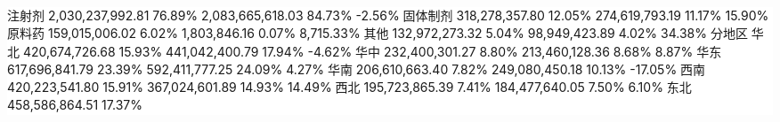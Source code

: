 注射剂
2,030,237,992.81
76.89%
2,083,665,618.03
84.73%
-2.56%
固体制剂
318,278,357.80
12.05%
274,619,793.19
11.17%
15.90%
原料药
159,015,006.02
6.02%
1,803,846.16
0.07%
8,715.33%
其他
132,972,273.32
5.04%
98,949,423.89
4.02%
34.38%
分地区
华北
420,674,726.68
15.93%
441,042,400.79
17.94%
-4.62%
华中
232,400,301.27
8.80%
213,460,128.36
8.68%
8.87%
华东
617,696,841.79
23.39%
592,411,777.25
24.09%
4.27%
华南
206,610,663.40
7.82%
249,080,450.18
10.13%
-17.05%
西南
420,223,541.80
15.91%
367,024,601.89
14.93%
14.49%
西北
195,723,865.39
7.41%
184,477,640.05
7.50%
6.10%
东北
458,586,864.51
17.37%